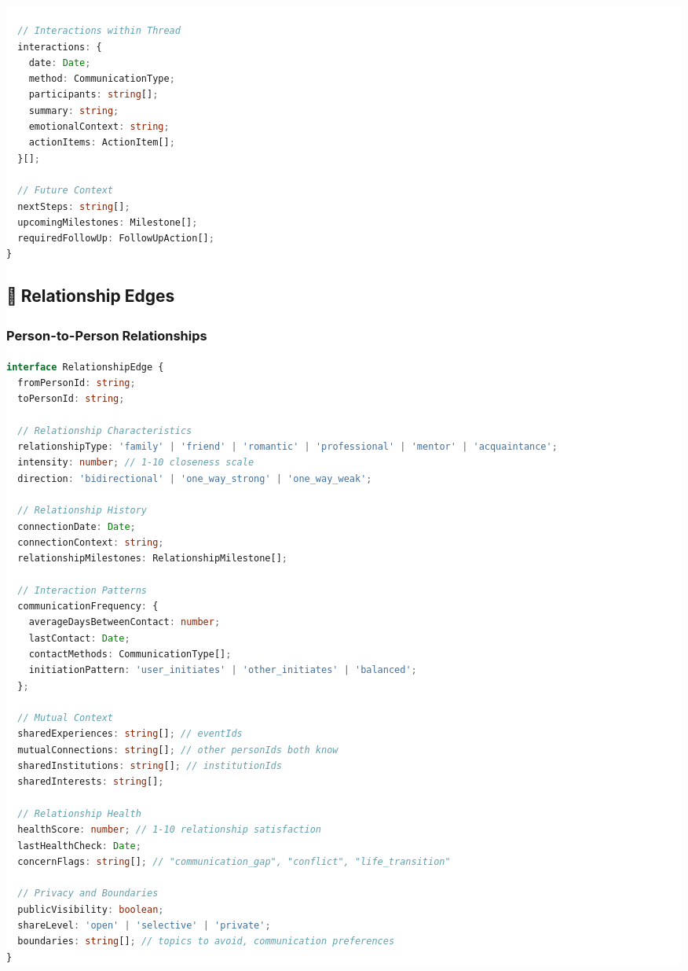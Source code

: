 ```typescript
  
  // Interactions within Thread
  interactions: {
    date: Date;
    method: CommunicationType;
    participants: string[];
    summary: string;
    emotionalContext: string;
    actionItems: ActionItem[];
  }[];
  
  // Future Context
  nextSteps: string[];
  upcomingMilestones: Milestone[];
  requiredFollowUp: FollowUpAction[];
}
```

## 🔗 Relationship Edges

### **Person-to-Person Relationships**
```typescript
interface RelationshipEdge {
  fromPersonId: string;
  toPersonId: string;
  
  // Relationship Characteristics
  relationshipType: 'family' | 'friend' | 'romantic' | 'professional' | 'mentor' | 'acquaintance';
  intensity: number; // 1-10 closeness scale
  direction: 'bidirectional' | 'one_way_strong' | 'one_way_weak';
  
  // Relationship History
  connectionDate: Date;
  connectionContext: string;
  relationshipMilestones: RelationshipMilestone[];
  
  // Interaction Patterns
  communicationFrequency: {
    averageDaysBetweenContact: number;
    lastContact: Date;
    contactMethods: CommunicationType[];
    initiationPattern: 'user_initiates' | 'other_initiates' | 'balanced';
  };
  
  // Mutual Context
  sharedExperiences: string[]; // eventIds
  mutualConnections: string[]; // other personIds both know
  sharedInstitutions: string[]; // institutionIds
  sharedInterests: string[];
  
  // Relationship Health
  healthScore: number; // 1-10 relationship satisfaction
  lastHealthCheck: Date;
  concernFlags: string[]; // "communication_gap", "conflict", "life_transition"
  
  // Privacy and Boundaries
  publicVisibility: boolean;
  shareLevel: 'open' | 'selective' | 'private';
  boundaries: string[]; // topics to avoid, communication preferences
}
```
